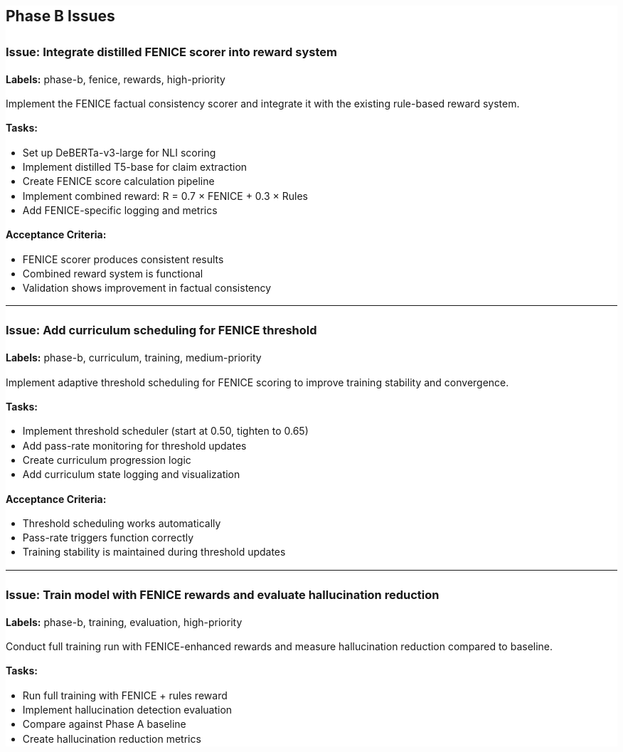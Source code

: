 
## Phase B Issues

### Issue: Integrate distilled FENICE scorer into reward system
**Labels:** phase-b, fenice, rewards, high-priority

Implement the FENICE factual consistency scorer and integrate it with the existing rule-based reward system.

**Tasks:**
- Set up DeBERTa-v3-large for NLI scoring
- Implement distilled T5-base for claim extraction
- Create FENICE score calculation pipeline
- Implement combined reward: R = 0.7 × FENICE + 0.3 × Rules
- Add FENICE-specific logging and metrics

**Acceptance Criteria:**
- FENICE scorer produces consistent results
- Combined reward system is functional
- Validation shows improvement in factual consistency

---

### Issue: Add curriculum scheduling for FENICE threshold
**Labels:** phase-b, curriculum, training, medium-priority

Implement adaptive threshold scheduling for FENICE scoring to improve training stability and convergence.

**Tasks:**
- Implement threshold scheduler (start at 0.50, tighten to 0.65)
- Add pass-rate monitoring for threshold updates
- Create curriculum progression logic
- Add curriculum state logging and visualization

**Acceptance Criteria:**
- Threshold scheduling works automatically
- Pass-rate triggers function correctly
- Training stability is maintained during threshold updates

---

### Issue: Train model with FENICE rewards and evaluate hallucination reduction
**Labels:** phase-b, training, evaluation, high-priority

Conduct full training run with FENICE-enhanced rewards and measure hallucination reduction compared to baseline.

**Tasks:**
- Run full training with FENICE + rules reward
- Implement hallucination detection evaluation
- Compare against Phase A baseline
- Create hallucination reduction metrics

